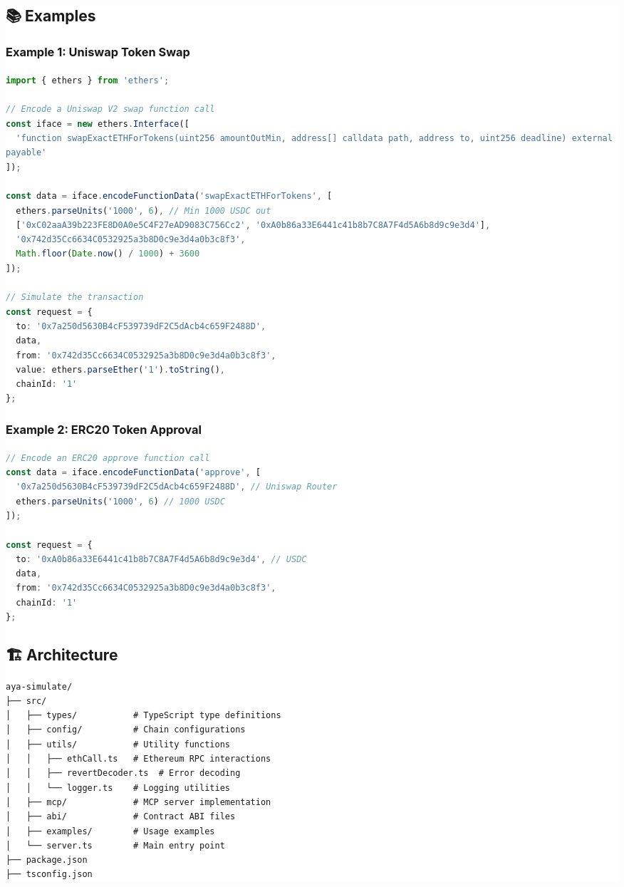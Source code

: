 ## 📚 Examples

### Example 1: Uniswap Token Swap

```typescript
import { ethers } from 'ethers';

// Encode a Uniswap V2 swap function call
const iface = new ethers.Interface([
  'function swapExactETHForTokens(uint256 amountOutMin, address[] calldata path, address to, uint256 deadline) external payable'
]);

const data = iface.encodeFunctionData('swapExactETHForTokens', [
  ethers.parseUnits('1000', 6), // Min 1000 USDC out
  ['0xC02aaA39b223FE8D0A0e5C4F27eAD9083C756Cc2', '0xA0b86a33E6441c41b8b7C8A7F4d5A6b8d9c9e3d4'],
  '0x742d35Cc6634C0532925a3b8D0c9e3d4a0b3c8f3',
  Math.floor(Date.now() / 1000) + 3600
]);

// Simulate the transaction
const request = {
  to: '0x7a250d5630B4cF539739dF2C5dAcb4c659F2488D',
  data,
  from: '0x742d35Cc6634C0532925a3b8D0c9e3d4a0b3c8f3',
  value: ethers.parseEther('1').toString(),
  chainId: '1'
};
```

### Example 2: ERC20 Token Approval

```typescript
// Encode an ERC20 approve function call
const data = iface.encodeFunctionData('approve', [
  '0x7a250d5630B4cF539739dF2C5dAcb4c659F2488D', // Uniswap Router
  ethers.parseUnits('1000', 6) // 1000 USDC
]);

const request = {
  to: '0xA0b86a33E6441c41b8b7C8A7F4d5A6b8d9c9e3d4', // USDC
  data,
  from: '0x742d35Cc6634C0532925a3b8D0c9e3d4a0b3c8f3',
  chainId: '1'
};
```

## 🏗️ Architecture

```
aya-simulate/
├── src/
│   ├── types/           # TypeScript type definitions
│   ├── config/          # Chain configurations
│   ├── utils/           # Utility functions
│   │   ├── ethCall.ts   # Ethereum RPC interactions
│   │   ├── revertDecoder.ts  # Error decoding
│   │   └── logger.ts    # Logging utilities
│   ├── mcp/             # MCP server implementation
│   ├── abi/             # Contract ABI files
│   ├── examples/        # Usage examples
│   └── server.ts        # Main entry point
├── package.json
├── tsconfig.json
```